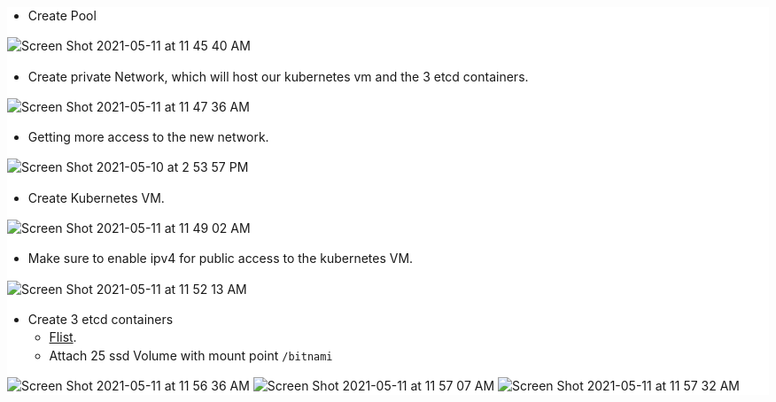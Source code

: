 - Create Pool
<img width="1201" alt="Screen Shot 2021-05-11 at 11 45 40 AM" src="https://user-images.githubusercontent.com/13523434/117797466-5a79ed80-b250-11eb-932b-a0856d81cd6f.png">

- Create private Network, which will host our kubernetes vm and the 3 etcd containers.

<img width="569" alt="Screen Shot 2021-05-11 at 11 47 36 AM" src="https://user-images.githubusercontent.com/13523434/117797469-5b128400-b250-11eb-8a7c-f335b0577111.png">

  - Getting more access to the new network.

<img width="903" alt="Screen Shot 2021-05-10 at 2 53 57 PM" src="https://user-images.githubusercontent.com/13523434/117797458-58179380-b250-11eb-8299-5a2c99ca21d8.png">

- Create Kubernetes VM.

<img width="569" alt="Screen Shot 2021-05-11 at 11 49 02 AM" src="https://user-images.githubusercontent.com/13523434/117797472-5c43b100-b250-11eb-9d32-70d32faa0358.png">

- Make sure to enable ipv4 for public access to the kubernetes VM.
<img width="992" alt="Screen Shot 2021-05-11 at 11 52 13 AM" src="https://user-images.githubusercontent.com/13523434/117797474-5cdc4780-b250-11eb-93d6-0300e5443213.png">

- Create 3 etcd containers 
  - [Flist](https://hub.grid.tf/essam.3bot/bitnami-etcd-latest.flist).
  - Attach 25 ssd Volume with mount point ```/bitnami```

<img width="992" alt="Screen Shot 2021-05-11 at 11 56 36 AM" src="https://user-images.githubusercontent.com/13523434/117797486-5e0d7480-b250-11eb-9d42-8ba57c9d1d5b.png">
<img width="992" alt="Screen Shot 2021-05-11 at 11 57 07 AM" src="https://user-images.githubusercontent.com/13523434/117797490-5f3ea180-b250-11eb-9aad-c527b6c630bd.png">
<img width="992" alt="Screen Shot 2021-05-11 at 11 57 32 AM" src="https://user-images.githubusercontent.com/13523434/117797497-5fd73800-b250-11eb-98db-6e47b690e817.png">

